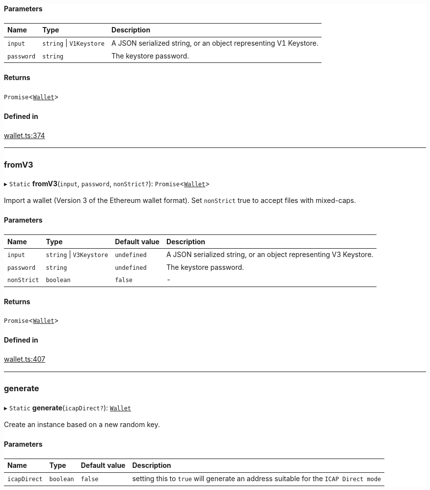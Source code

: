 #### Parameters

| Name | Type | Description |
| :------ | :------ | :------ |
| `input` | `string` \| `V1Keystore` | A JSON serialized string, or an object representing V1 Keystore. |
| `password` | `string` | The keystore password. |

#### Returns

`Promise`<[`Wallet`](Wallet.md)\>

#### Defined in

[wallet.ts:374](https://github.com/ethereumjs/ethereumjs-monorepo/blob/master/packages/wallet/src/wallet.ts#L374)

___

### fromV3

▸ `Static` **fromV3**(`input`, `password`, `nonStrict?`): `Promise`<[`Wallet`](Wallet.md)\>

Import a wallet (Version 3 of the Ethereum wallet format). Set `nonStrict` true to accept files with mixed-caps.

#### Parameters

| Name | Type | Default value | Description |
| :------ | :------ | :------ | :------ |
| `input` | `string` \| `V3Keystore` | `undefined` | A JSON serialized string, or an object representing V3 Keystore. |
| `password` | `string` | `undefined` | The keystore password. |
| `nonStrict` | `boolean` | `false` | - |

#### Returns

`Promise`<[`Wallet`](Wallet.md)\>

#### Defined in

[wallet.ts:407](https://github.com/ethereumjs/ethereumjs-monorepo/blob/master/packages/wallet/src/wallet.ts#L407)

___

### generate

▸ `Static` **generate**(`icapDirect?`): [`Wallet`](Wallet.md)

Create an instance based on a new random key.

#### Parameters

| Name | Type | Default value | Description |
| :------ | :------ | :------ | :------ |
| `icapDirect` | `boolean` | `false` | setting this to `true` will generate an address suitable for the `ICAP Direct mode` |
